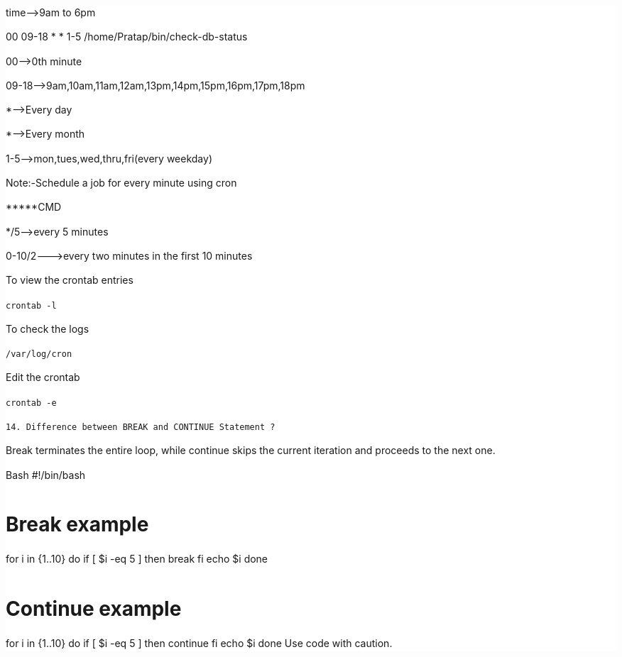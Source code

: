 time-->9am to 6pm

00 09-18 * * 1-5 /home/Pratap/bin/check-db-status

00-->0th minute

09-18-->9am,10am,11am,12am,13pm,14pm,15pm,16pm,17pm,18pm

*-->Every day

*-->Every month

1-5-->mon,tues,wed,thru,fri(every weekday)

Note:-Schedule a job for every minute using cron

*****CMD

*/5-->every 5 minutes

0-10/2--->every two minutes in the first 10 minutes

To view the crontab entries
```
crontab -l
```
To check the logs
```
/var/log/cron
```
Edit the crontab
```
crontab -e
```
`14. Difference between BREAK and CONTINUE Statement ?`

Break terminates the entire loop, while continue skips the current iteration and proceeds to the next one.

Bash
#!/bin/bash

# Break example
for i in {1..10}
do
    if [ $i -eq 5 ]
    then
        break
    fi
    echo $i
done

# Continue example
for i in {1..10}
do
    if [ $i -eq 5 ]
    then
        continue
    fi
    echo $i
done
Use code with caution.

